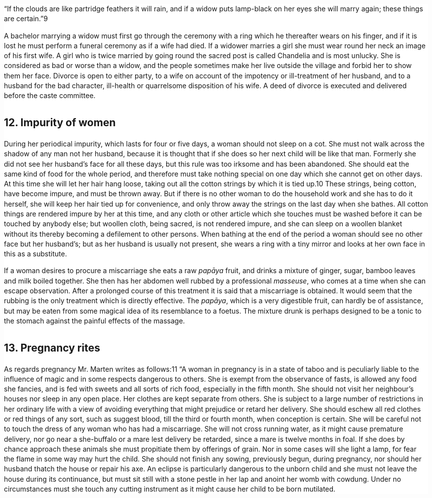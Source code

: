 “If the clouds are like partridge feathers it will rain, and if a widow puts lamp-black on her eyes she will marry again; these things are certain.”9 

A bachelor marrying a widow must first go through the ceremony with a ring which he thereafter wears on his finger, and if it is lost he must perform a funeral ceremony as if a wife had died. If a widower marries a girl she must wear round her neck an image of his first wife. A girl who is twice married by going round the sacred post is called Chandelia and is most unlucky. She is considered as bad or worse than a widow, and the people sometimes make her live outside the village and forbid her to show them her face. Divorce is open to either party, to a wife on account of the impotency or ill-treatment of her husband, and to a husband for the bad character, ill-health or quarrelsome disposition of his wife. A deed of divorce is executed and delivered before the caste committee. 



## 12. Impurity of women

During her periodical impurity, which lasts for four or five days, a woman should not sleep on a cot. She must not walk across the shadow of any man not her husband, because it is thought that if she does so her next child will be like that man. Formerly she did not see her husband’s face for all these days, but this rule was too irksome and has been abandoned. She should eat the same kind of food for the whole period, and therefore must take nothing special on one day which she cannot get on other days. At this time she will let her hair hang loose, taking out all the cotton strings by which it is tied up.10 These strings, being cotton, have become impure, and must be thrown away. But if there is no other woman to do the household work and she has to do it herself, she will keep her hair tied up for convenience, and only throw away the strings on the last day when she bathes. All cotton things are rendered impure by her at this time, and any cloth or other article which she touches must be washed before it can be touched by anybody else; but woollen cloth, being sacred, is not rendered impure, and she can sleep on a woollen blanket without its thereby becoming a defilement to other persons. When bathing at the end of the period a woman should see no other face but her husband’s; but as her husband is usually not present, she wears a ring with a tiny mirror and looks at her own face in this as a substitute. 

If a woman desires to procure a miscarriage she eats a raw *papāya* fruit, and drinks a mixture of ginger, sugar, bamboo leaves and milk boiled together. She then has her abdomen well rubbed by a professional *masseuse*, who comes at a time when she can escape observation. After a prolonged course of this treatment it is said that a miscarriage is obtained. It would seem that the rubbing is the only treatment which is directly effective. The *papāya*, which is a very digestible fruit, can hardly be of assistance, but may be eaten from some magical idea of its resemblance to a foetus. The mixture drunk is perhaps designed to be a tonic to the stomach against the painful effects of the massage. 



## 13. Pregnancy rites

As regards pregnancy Mr. Marten writes as follows:11 “A woman in pregnancy is in a state of taboo and is peculiarly liable to the influence of magic and in some respects dangerous to others. She is exempt from the observance of fasts, is allowed any food she fancies, and is fed with sweets and all sorts of rich food, especially in the fifth month. She should not visit her neighbour’s houses nor sleep in any open place. Her clothes are kept separate from others. She is subject to a large number of restrictions in her ordinary life with a view of avoiding everything that might prejudice or retard her delivery. She should eschew all red clothes or red things of any sort, such as suggest blood, till the third or fourth month, when conception is certain. She will be careful not to touch the dress of any woman who has had a miscarriage. She will not cross running water, as it might cause premature delivery, nor go near a she-buffalo or a mare lest delivery be retarded, since a mare is twelve months in foal. If she does by chance approach these animals she must propitiate them by offerings of grain. Nor in some cases will she light a lamp, for fear the flame in some way may hurt the child. She should not finish any sowing, previously begun, during pregnancy, nor should her husband thatch the house or repair his axe. An eclipse is particularly dangerous to the unborn child and she must not leave the house during its continuance, but must sit still with a stone pestle in her lap and anoint her womb with cowdung. Under no circumstances must she touch any cutting instrument as it might cause her child to be born mutilated. 
